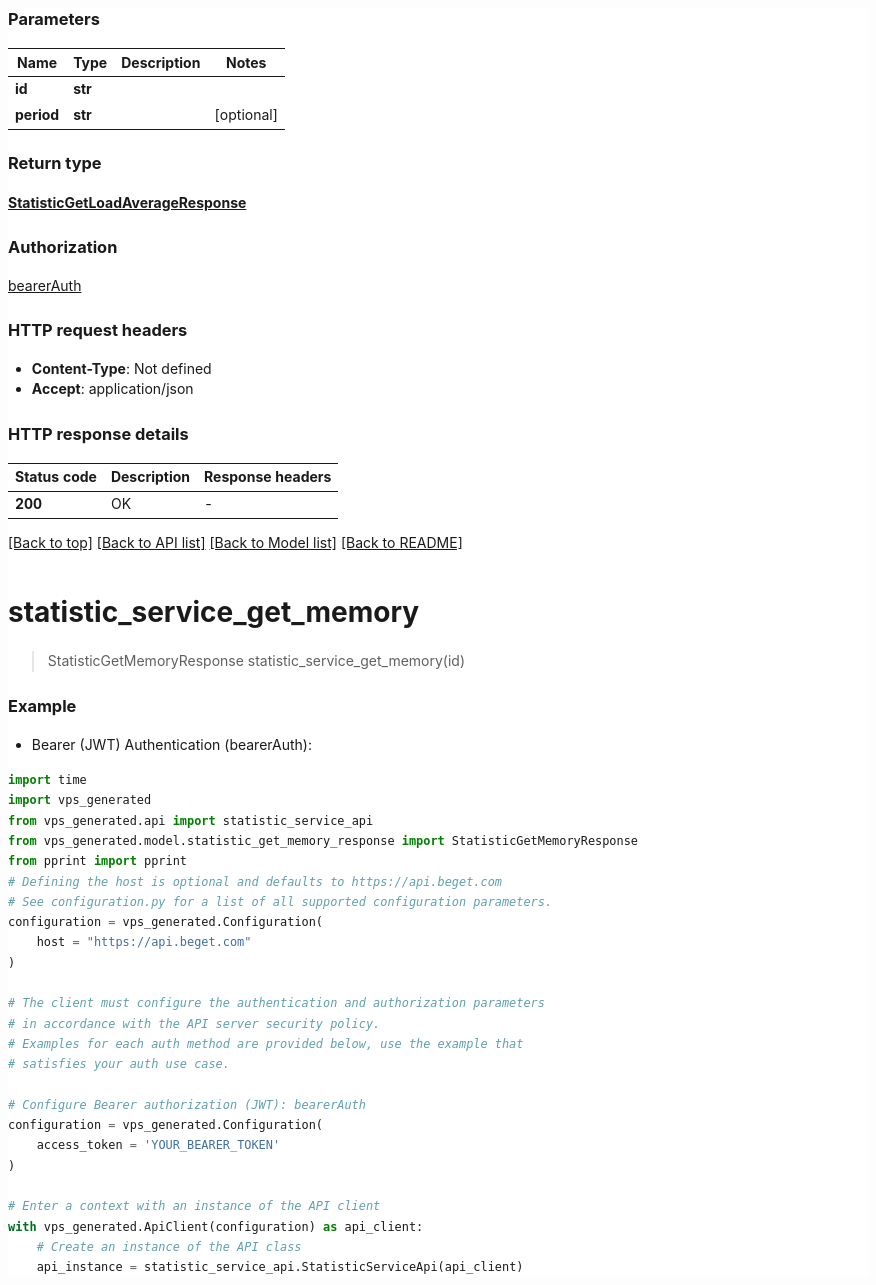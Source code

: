 
### Parameters

Name | Type | Description  | Notes
------------- | ------------- | ------------- | -------------
 **id** | **str**|  |
 **period** | **str**|  | [optional]

### Return type

[**StatisticGetLoadAverageResponse**](StatisticGetLoadAverageResponse.md)

### Authorization

[bearerAuth](../README.md#bearerAuth)

### HTTP request headers

 - **Content-Type**: Not defined
 - **Accept**: application/json


### HTTP response details

| Status code | Description | Response headers |
|-------------|-------------|------------------|
**200** | OK |  -  |

[[Back to top]](#) [[Back to API list]](../README.md#documentation-for-api-endpoints) [[Back to Model list]](../README.md#documentation-for-models) [[Back to README]](../README.md)

# **statistic_service_get_memory**
> StatisticGetMemoryResponse statistic_service_get_memory(id)



### Example

* Bearer (JWT) Authentication (bearerAuth):

```python
import time
import vps_generated
from vps_generated.api import statistic_service_api
from vps_generated.model.statistic_get_memory_response import StatisticGetMemoryResponse
from pprint import pprint
# Defining the host is optional and defaults to https://api.beget.com
# See configuration.py for a list of all supported configuration parameters.
configuration = vps_generated.Configuration(
    host = "https://api.beget.com"
)

# The client must configure the authentication and authorization parameters
# in accordance with the API server security policy.
# Examples for each auth method are provided below, use the example that
# satisfies your auth use case.

# Configure Bearer authorization (JWT): bearerAuth
configuration = vps_generated.Configuration(
    access_token = 'YOUR_BEARER_TOKEN'
)

# Enter a context with an instance of the API client
with vps_generated.ApiClient(configuration) as api_client:
    # Create an instance of the API class
    api_instance = statistic_service_api.StatisticServiceApi(api_client)
```